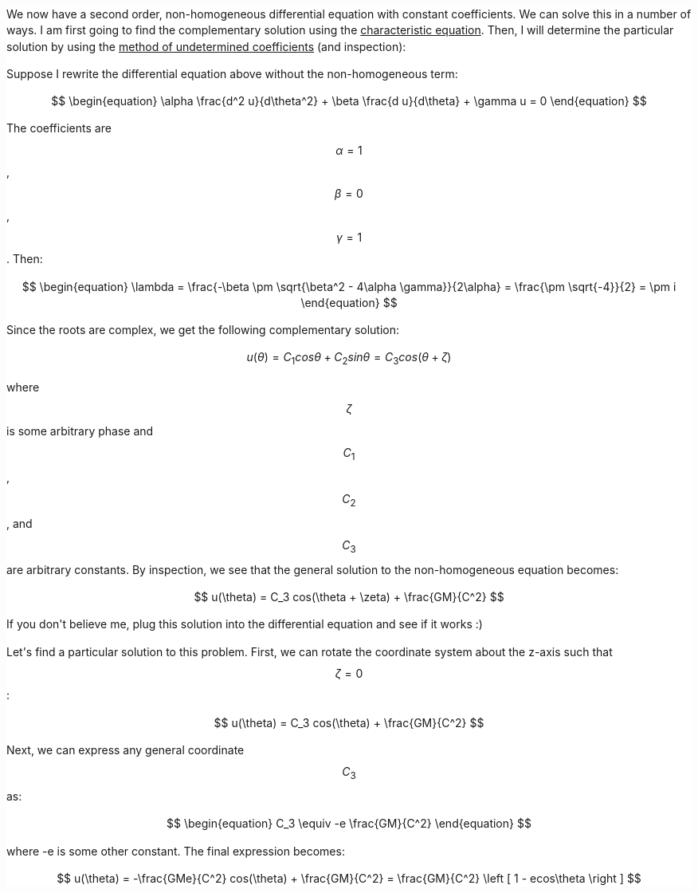 We now have a second order, non-homogeneous differential equation with constant coefficients. We can solve this in a number of ways. I am first going to find the complementary solution using the [characteristic equation](http://tutorial.math.lamar.edu/Classes/DE/ComplexRoots.aspx). Then, I will determine the particular solution by using the [method of undetermined coefficients](http://tutorial.math.lamar.edu/Classes/DE/UndeterminedCoefficients.aspx) (and inspection):

Suppose I rewrite the differential equation above without the non-homogeneous term:

$$
\begin{equation}
\alpha \frac{d^2 u}{d\theta^2} + \beta \frac{d u}{d\theta} + \gamma u = 0
\end{equation}
$$

The coefficients are $$\alpha = 1$$, $$\beta = 0$$, $$\gamma = 1$$. Then:

$$
\begin{equation}
\lambda = \frac{-\beta \pm \sqrt{\beta^2 - 4\alpha \gamma}}{2\alpha} = \frac{\pm \sqrt{-4}}{2} = \pm i
\end{equation}
$$

Since the roots are complex, we get the following complementary solution:

$$
u(\theta) = C_1 cos\theta + C_2 sin\theta = C_3 cos(\theta + \zeta)
$$

where $$\zeta$$ is some arbitrary phase and $$C_1$$, $$C_2$$, and $$C_3$$ are arbitrary constants. By inspection, we see that the general solution to the non-homogeneous equation becomes:

$$
u(\theta) = C_3 cos(\theta + \zeta) + \frac{GM}{C^2}
$$

If you don't believe me, plug this solution into the differential equation and see if it works :)

Let's find a particular solution to this problem. First, we can rotate the coordinate system about the z-axis such that $$\zeta = 0$$:

$$
u(\theta) = C_3 cos(\theta) + \frac{GM}{C^2}
$$

Next, we can express any general coordinate $$C_3$$ as:

$$
\begin{equation}
C_3 \equiv -e \frac{GM}{C^2}
\end{equation}
$$

where -e is some other constant. The final expression becomes:

$$
u(\theta) = -\frac{GMe}{C^2} cos(\theta) + \frac{GM}{C^2} = \frac{GM}{C^2} \left [ 1 - ecos\theta \right ]
$$
